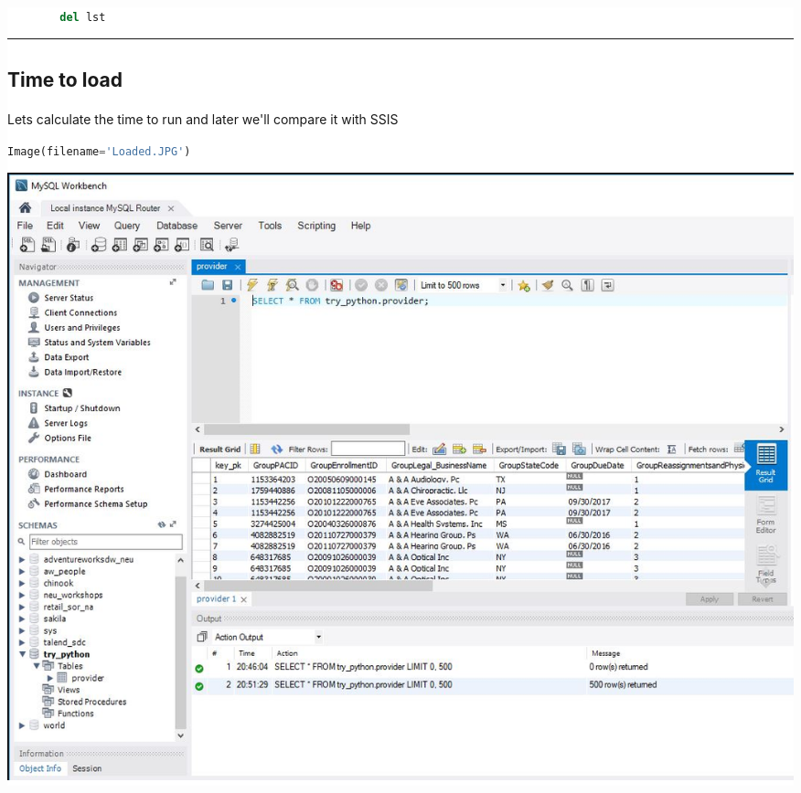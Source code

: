 ```python
        del lst
```

---
## Time to load

Lets calculate the time to run and later we'll compare it with SSIS


```python
Image(filename='Loaded.JPG')
```




![jpeg](/images/2018-10-07-ETL_with_python_23_0.jpeg)



